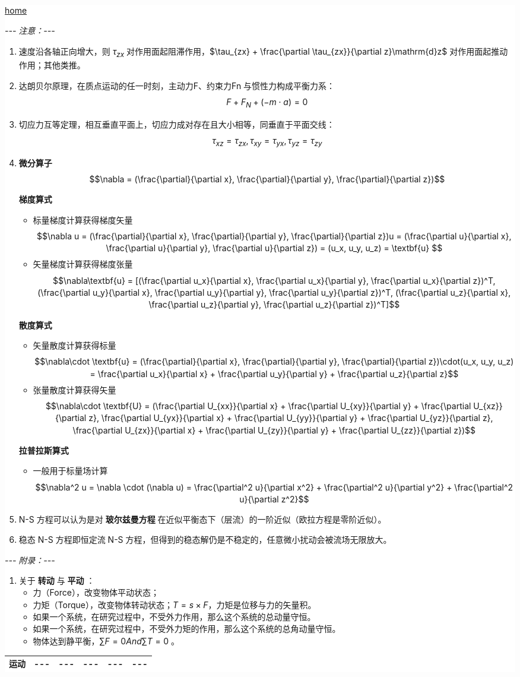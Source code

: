 [home](#纳维-斯托克斯方程组)

*--- 注意：---*   
1. 速度沿各轴正向增大，则 $\tau_{zx}$ 对作用面起阻滞作用，$\tau_{zx} + \frac{\partial \tau_{zx}}{\partial z}\mathrm{d}z$ 对作用面起推动作用；其他类推。

2. 达朗贝尔原理，在质点运动的任一时刻，主动力F、约束力Fn 与惯性力构成平衡力系：  
$$ F + F_N + (-m \cdot a) = 0 $$

3. 切应力互等定理，相互垂直平面上，切应力成对存在且大小相等，同垂直于平面交线：  
$$\tau_{xz} = \tau_{zx},   \tau_{xy} = \tau_{yx},   \tau_{yz} = \tau_{zy}$$

4. **微分算子**  
$$\nabla = (\frac{\partial}{\partial x}, \frac{\partial}{\partial y}, \frac{\partial}{\partial z})$$

    **梯度算式**  
    + 标量梯度计算获得梯度矢量  
$$\nabla u = (\frac{\partial}{\partial x}, \frac{\partial}{\partial y}, \frac{\partial}{\partial z})u = (\frac{\partial u}{\partial x}, \frac{\partial u}{\partial y}, \frac{\partial u}{\partial z}) = (u_x, u_y, u_z) = \textbf{u} $$ 
    + 矢量梯度计算获得梯度张量  
$$\nabla\textbf{u} = [(\frac{\partial u_x}{\partial x}, \frac{\partial u_x}{\partial y}, \frac{\partial u_x}{\partial z})^T, (\frac{\partial u_y}{\partial x}, \frac{\partial u_y}{\partial y}, \frac{\partial u_y}{\partial z})^T, (\frac{\partial u_z}{\partial x}, \frac{\partial u_z}{\partial y}, \frac{\partial u_z}{\partial z})^T]$$

    **散度算式**
    + 矢量散度计算获得标量  
$$\nabla\cdot \textbf{u} = (\frac{\partial}{\partial x}, \frac{\partial}{\partial y}, \frac{\partial}{\partial z})\cdot(u_x, u_y, u_z) = \frac{\partial u_x}{\partial x} + \frac{\partial u_y}{\partial y} + \frac{\partial u_z}{\partial z}$$
    + 张量散度计算获得矢量
$$\nabla\cdot \textbf{U} = (\frac{\partial U_{xx}}{\partial x} + \frac{\partial U_{xy}}{\partial y} + \frac{\partial U_{xz}}{\partial z}, \frac{\partial U_{yx}}{\partial x} + \frac{\partial U_{yy}}{\partial y} + \frac{\partial U_{yz}}{\partial z}, \frac{\partial U_{zx}}{\partial x} + \frac{\partial U_{zy}}{\partial y} + \frac{\partial U_{zz}}{\partial z})$$

    **拉普拉斯算式**
    + 一般用于标量场计算  
$$\nabla^2 u = \nabla \cdot (\nabla u) = \frac{\partial^2 u}{\partial x^2} + \frac{\partial^2 u}{\partial y^2} + \frac{\partial^2 u}{\partial z^2}$$     

5. N-S 方程可以认为是对 **玻尔兹曼方程** 在近似平衡态下（层流）的一阶近似（欧拉方程是零阶近似）。  

6. 稳态 N-S 方程即恒定流 N-S 方程，但得到的稳态解仍是不稳定的，任意微小扰动会被流场无限放大。


*--- 附录：---*  
1. 关于 **转动** 与 **平动** ：
    + 力（Force），改变物体平动状态；
    + 力矩（Torque），改变物体转动状态；$T = s \times F$，力矩是位移与力的矢量积。
    + 如果一个系统，在研究过程中，不受外力作用，那么这个系统的总动量守恒。
    + 如果一个系统，在研究过程中，不受外力矩的作用，那么这个系统的总角动量守恒。
    + 物体达到静平衡，$\sum F = 0    And    \sum T = 0$ 。

| 运动 | --- | --- | --- | --- | --- |
| :--- | :--- | :--- | :--- | :--- | :--- | 
